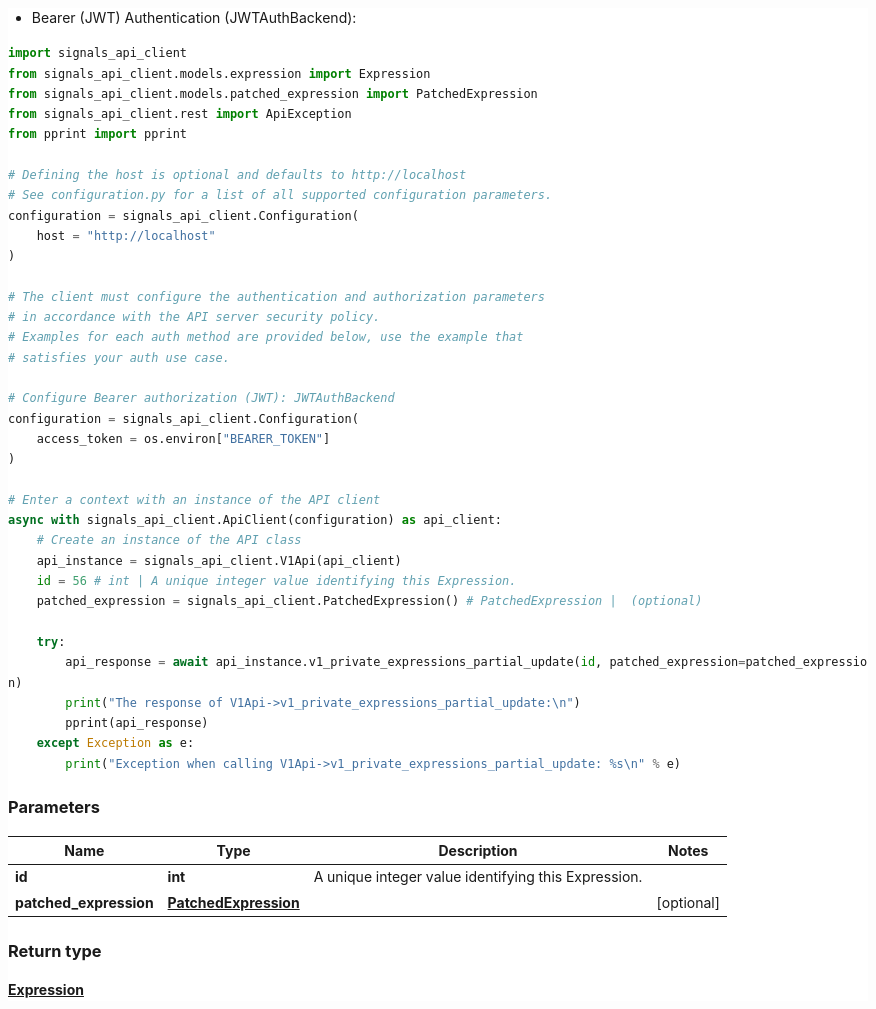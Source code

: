 * Bearer (JWT) Authentication (JWTAuthBackend):

```python
import signals_api_client
from signals_api_client.models.expression import Expression
from signals_api_client.models.patched_expression import PatchedExpression
from signals_api_client.rest import ApiException
from pprint import pprint

# Defining the host is optional and defaults to http://localhost
# See configuration.py for a list of all supported configuration parameters.
configuration = signals_api_client.Configuration(
    host = "http://localhost"
)

# The client must configure the authentication and authorization parameters
# in accordance with the API server security policy.
# Examples for each auth method are provided below, use the example that
# satisfies your auth use case.

# Configure Bearer authorization (JWT): JWTAuthBackend
configuration = signals_api_client.Configuration(
    access_token = os.environ["BEARER_TOKEN"]
)

# Enter a context with an instance of the API client
async with signals_api_client.ApiClient(configuration) as api_client:
    # Create an instance of the API class
    api_instance = signals_api_client.V1Api(api_client)
    id = 56 # int | A unique integer value identifying this Expression.
    patched_expression = signals_api_client.PatchedExpression() # PatchedExpression |  (optional)

    try:
        api_response = await api_instance.v1_private_expressions_partial_update(id, patched_expression=patched_expression)
        print("The response of V1Api->v1_private_expressions_partial_update:\n")
        pprint(api_response)
    except Exception as e:
        print("Exception when calling V1Api->v1_private_expressions_partial_update: %s\n" % e)
```



### Parameters


Name | Type | Description  | Notes
------------- | ------------- | ------------- | -------------
 **id** | **int**| A unique integer value identifying this Expression. | 
 **patched_expression** | [**PatchedExpression**](PatchedExpression.md)|  | [optional] 

### Return type

[**Expression**](Expression.md)
